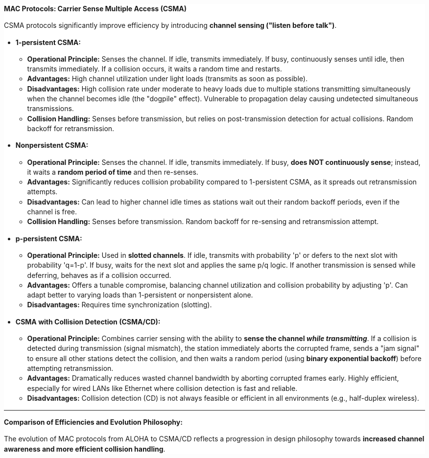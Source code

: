 
**MAC Protocols: Carrier Sense Multiple Access (CSMA)**

CSMA protocols significantly improve efficiency by introducing **channel sensing ("listen before talk")**.

* **1-persistent CSMA:**
    * **Operational Principle:** Senses the channel. If idle, transmits immediately. If busy, continuously senses until idle, then transmits immediately. If a collision occurs, it waits a random time and restarts.
    * **Advantages:** High channel utilization under light loads (transmits as soon as possible).
    * **Disadvantages:** High collision rate under moderate to heavy loads due to multiple stations transmitting simultaneously when the channel becomes idle (the "dogpile" effect). Vulnerable to propagation delay causing undetected simultaneous transmissions.
    * **Collision Handling:** Senses before transmission, but relies on post-transmission detection for actual collisions. Random backoff for retransmission.

* **Nonpersistent CSMA:**
    * **Operational Principle:** Senses the channel. If idle, transmits immediately. If busy, **does NOT continuously sense**; instead, it waits a **random period of time** and then re-senses.
    * **Advantages:** Significantly reduces collision probability compared to 1-persistent CSMA, as it spreads out retransmission attempts.
    * **Disadvantages:** Can lead to higher channel idle times as stations wait out their random backoff periods, even if the channel is free.
    * **Collision Handling:** Senses before transmission. Random backoff for re-sensing and retransmission attempt.

* **p-persistent CSMA:**
    * **Operational Principle:** Used in **slotted channels**. If idle, transmits with probability 'p' or defers to the next slot with probability 'q=1-p'. If busy, waits for the next slot and applies the same p/q logic. If another transmission is sensed while deferring, behaves as if a collision occurred.
    * **Advantages:** Offers a tunable compromise, balancing channel utilization and collision probability by adjusting 'p'. Can adapt better to varying loads than 1-persistent or nonpersistent alone.
    * **Disadvantages:** Requires time synchronization (slotting).

* **CSMA with Collision Detection (CSMA/CD):**
    * **Operational Principle:** Combines carrier sensing with the ability to **sense the channel *while transmitting***. If a collision is detected during transmission (signal mismatch), the station immediately aborts the corrupted frame, sends a "jam signal" to ensure all other stations detect the collision, and then waits a random period (using **binary exponential backoff**) before attempting retransmission.
    * **Advantages:** Dramatically reduces wasted channel bandwidth by aborting corrupted frames early. Highly efficient, especially for wired LANs like Ethernet where collision detection is fast and reliable.
    * **Disadvantages:** Collision detection (CD) is not always feasible or efficient in all environments (e.g., half-duplex wireless).

---

**Comparison of Efficiencies and Evolution Philosophy:**

The evolution of MAC protocols from ALOHA to CSMA/CD reflects a progression in design philosophy towards **increased channel awareness and more efficient collision handling**.
